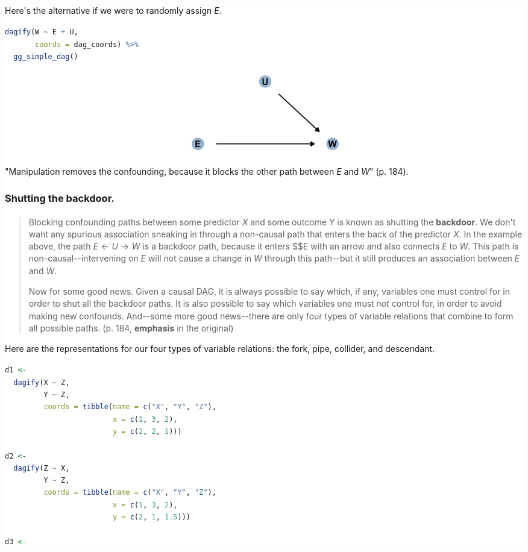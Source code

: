 Here's the alternative if we were to randomly assign $E$.


```r
dagify(W ~ E + U,
       coords = dag_coords) %>%
  gg_simple_dag()
```

<img src="06_files/figure-html/unnamed-chunk-71-1.png" width="288" style="display: block; margin: auto;" />

"Manipulation removes the confounding, because it blocks the other path between $E$ and $W$" (p. 184).

### Shutting the backdoor.

> Blocking confounding paths between some predictor $X$ and some outcome $Y$ is known as shutting the **backdoor**. We don't want any spurious association sneaking in through a non-causal path that enters the back of the predictor $X$. In the example above, the path $E \leftarrow U \rightarrow W$ is a backdoor path, because it enters $$E with an arrow and also connects $E$ to $W$. This path is non-causal--intervening on $E$ will not cause a change in $W$ through this path--but it still produces an association between $E$ and $W$.
>
> Now for some good news. Given a causal DAG, it is always possible to say which, if any, variables one must control for in order to shut all the backdoor paths. It is also possible to say which variables one must *not* control for, in order to avoid making new confounds. And--some more good news--there are only four types of variable relations that combine to form all possible paths. (p. 184, **emphasis** in the original)

Here are the representations for our four types of variable relations: the fork, pipe, collider, and descendant.


```r
d1 <- 
  dagify(X ~ Z,
         Y ~ Z,
         coords = tibble(name = c("X", "Y", "Z"),
                         x = c(1, 3, 2),
                         y = c(2, 2, 1)))

d2 <- 
  dagify(Z ~ X,
         Y ~ Z,
         coords = tibble(name = c("X", "Y", "Z"),
                         x = c(1, 3, 2),
                         y = c(2, 1, 1.5)))

d3 <- 
```